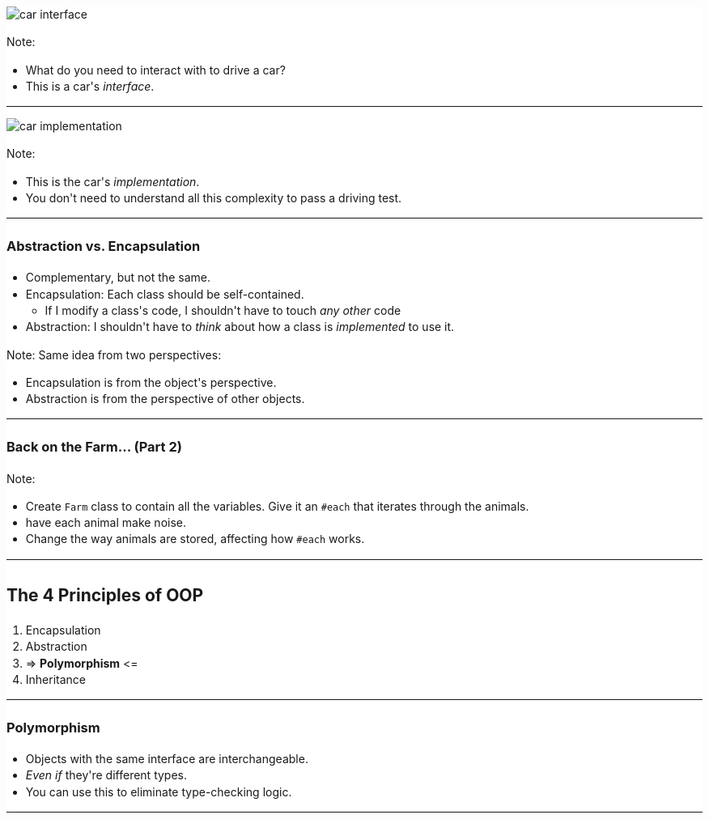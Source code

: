 ![car interface](https://pro2-bar-s3-cdn-cf.myportfolio.com/f970bec91caea68a8c20114d1613dd40/b6a020e5-aa58-4d96-abd3-c281d780bd5a_rw_1200.jpg?h=aefc2c271daaf7c6e251377b698d714d)

Note:
* What do you need to interact with to drive a car?
* This is a car's _interface_.

---

![car implementation](https://pro2-bar-s3-cdn-cf.myportfolio.com/f970bec91caea68a8c20114d1613dd40/847ef4f7-1f0b-4e3b-be6f-d2fafb56bad5_rw_1200.jpg?h=ac211ba5b6a7761e2daa79afa8fc9df0)

Note:
* This is the car's _implementation_.
* You don't need to understand all this complexity to pass a driving test.

---

### Abstraction vs. Encapsulation

+ Complementary, but not the same.
+ Encapsulation: Each class should be self-contained.
    + If I modify a class's code, I shouldn't have to touch _any other_ code
+ Abstraction: I shouldn't have to _think_ about how a class is _implemented_ to use it.

Note:
Same idea from two perspectives:
+ Encapsulation is from the object's perspective.
+ Abstraction is from the perspective of other objects.

---

### Back on the Farm... (Part 2)

Note:
+ Create `Farm` class to contain all the variables. Give it an `#each` that iterates through the animals.
+ have each animal make noise.
+ Change the way animals are stored, affecting how `#each` works.

---

## The 4 Principles of OOP

1. Encapsulation
2. Abstraction
3. => **Polymorphism** <=
4. Inheritance

---

### Polymorphism

+ Objects with the same interface are interchangeable.
+ _Even if_ they're different types.
+ You can use this to eliminate type-checking logic.

---